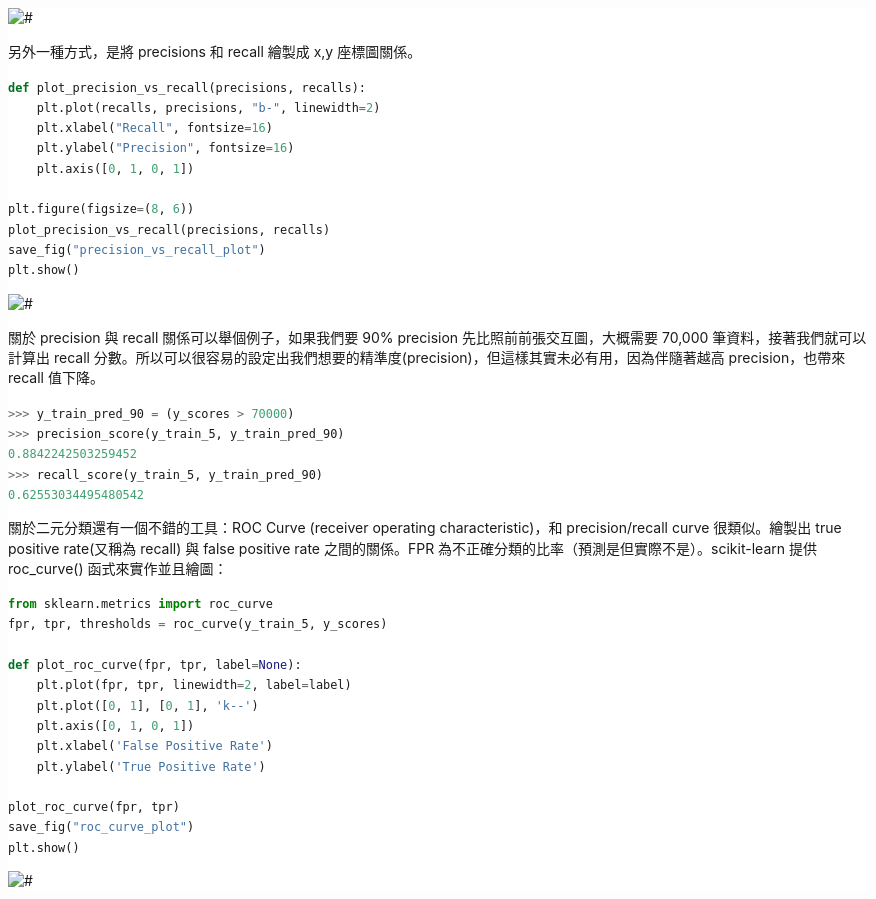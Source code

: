 ![#](https://i.imgur.com/sxo08aS.png)


另外一種方式，是將 precisions 和 recall 繪製成 x,y 座標圖關係。

```python
def plot_precision_vs_recall(precisions, recalls):
    plt.plot(recalls, precisions, "b-", linewidth=2)
    plt.xlabel("Recall", fontsize=16)
    plt.ylabel("Precision", fontsize=16)
    plt.axis([0, 1, 0, 1])

plt.figure(figsize=(8, 6))
plot_precision_vs_recall(precisions, recalls)
save_fig("precision_vs_recall_plot")
plt.show()
```

![#](https://i.imgur.com/xneUv8L.png)


關於 precision 與 recall 關係可以舉個例子，如果我們要 90% precision 先比照前前張交互圖，大概需要 70,000 筆資料，接著我們就可以計算出 recall 分數。所以可以很容易的設定出我們想要的精準度(precision)，但這樣其實未必有用，因為伴隨著越高 precision，也帶來 recall 值下降。

```python
>>> y_train_pred_90 = (y_scores > 70000)
>>> precision_score(y_train_5, y_train_pred_90)
0.8842242503259452
>>> recall_score(y_train_5, y_train_pred_90)
0.62553034495480542
```


關於二元分類還有一個不錯的工具：ROC Curve (receiver operating characteristic)，和 precision/recall curve 很類似。繪製出 true positive rate(又稱為 recall) 與 false positive rate 之間的關係。FPR 為不正確分類的比率（預測是但實際不是）。scikit-learn 提供 roc_curve() 函式來實作並且繪圖：


```python
from sklearn.metrics import roc_curve
fpr, tpr, thresholds = roc_curve(y_train_5, y_scores)

def plot_roc_curve(fpr, tpr, label=None): 
    plt.plot(fpr, tpr, linewidth=2, label=label) 
    plt.plot([0, 1], [0, 1], 'k--') 
    plt.axis([0, 1, 0, 1])
    plt.xlabel('False Positive Rate')
    plt.ylabel('True Positive Rate')

plot_roc_curve(fpr, tpr)
save_fig("roc_curve_plot")
plt.show()
```

![#](https://i.imgur.com/953KgNg.png)

